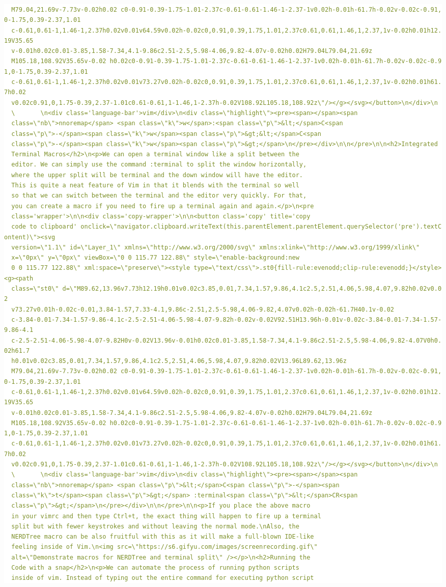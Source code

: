 ```yaml
  M79.04,21.69v-7.73v-0.02h0.02 c0-0.91-0.39-1.75-1.01-2.37c-0.61-0.61-1.46-1-2.37-1v0.02h-0.01h-61.7h-0.02v-0.02c-0.91,0-1.75,0.39-2.37,1.01
  c-0.61,0.61-1,1.46-1,2.37h0.02v0.01v64.59v0.02h-0.02c0,0.91,0.39,1.75,1.01,2.37c0.61,0.61,1.46,1,2.37,1v-0.02h0.01h12.19V35.65
  v-0.01h0.02c0.01-3.85,1.58-7.34,4.1-9.86c2.51-2.5,5.98-4.06,9.82-4.07v-0.02h0.02H79.04L79.04,21.69z
  M105.18,108.92V35.65v-0.02 h0.02c0-0.91-0.39-1.75-1.01-2.37c-0.61-0.61-1.46-1-2.37-1v0.02h-0.01h-61.7h-0.02v-0.02c-0.91,0-1.75,0.39-2.37,1.01
  c-0.61,0.61-1,1.46-1,2.37h0.02v0.01v73.27v0.02h-0.02c0,0.91,0.39,1.75,1.01,2.37c0.61,0.61,1.46,1,2.37,1v-0.02h0.01h61.7h0.02
  v0.02c0.91,0,1.75-0.39,2.37-1.01c0.61-0.61,1-1.46,1-2.37h-0.02V108.92L105.18,108.92z\"/></g></svg></button>\n</div>\n
  \       \n<div class='language-bar'>vim</div>\n<div class=\"highlight\"><pre><span></span><span
  class=\"nb\">nnoremap</span> <span class=\"k\">w</span>:<span class=\"p\">&lt;</span>C<span
  class=\"p\">-</span><span class=\"k\">w</span><span class=\"p\">&gt;&lt;</span>C<span
  class=\"p\">-</span><span class=\"k\">w</span><span class=\"p\">&gt;</span>\n</pre></div>\n\n</pre>\n\n<h2>Integrated
  Terminal Macros</h2>\n<p>We can open a terminal window like a split between the
  editor. We can simply use the command :terminal to split the window horizontally,
  where the upper split will be terminal and the down window will have the editor.
  This is quite a neat feature of Vim in that it blends with the terminal so well
  so that we can switch between the terminal and the editor very quickly. For that,
  you can create a macro if you need to fire up a terminal again and again.</p>\n<pre
  class='wrapper'>\n\n<div class='copy-wrapper'>\n\n<button class='copy' title='copy
  code to clipboard' onclick=\"navigator.clipboard.writeText(this.parentElement.parentElement.querySelector('pre').textContent)\"><svg
  version=\"1.1\" id=\"Layer_1\" xmlns=\"http://www.w3.org/2000/svg\" xmlns:xlink=\"http://www.w3.org/1999/xlink\"
  x=\"0px\" y=\"0px\" viewBox=\"0 0 115.77 122.88\" style=\"enable-background:new
  0 0 115.77 122.88\" xml:space=\"preserve\"><style type=\"text/css\">.st0{fill-rule:evenodd;clip-rule:evenodd;}</style><g><path
  class=\"st0\" d=\"M89.62,13.96v7.73h12.19h0.01v0.02c3.85,0.01,7.34,1.57,9.86,4.1c2.5,2.51,4.06,5.98,4.07,9.82h0.02v0.02
  v73.27v0.01h-0.02c-0.01,3.84-1.57,7.33-4.1,9.86c-2.51,2.5-5.98,4.06-9.82,4.07v0.02h-0.02h-61.7H40.1v-0.02
  c-3.84-0.01-7.34-1.57-9.86-4.1c-2.5-2.51-4.06-5.98-4.07-9.82h-0.02v-0.02V92.51H13.96h-0.01v-0.02c-3.84-0.01-7.34-1.57-9.86-4.1
  c-2.5-2.51-4.06-5.98-4.07-9.82H0v-0.02V13.96v-0.01h0.02c0.01-3.85,1.58-7.34,4.1-9.86c2.51-2.5,5.98-4.06,9.82-4.07V0h0.02h61.7
  h0.01v0.02c3.85,0.01,7.34,1.57,9.86,4.1c2.5,2.51,4.06,5.98,4.07,9.82h0.02V13.96L89.62,13.96z
  M79.04,21.69v-7.73v-0.02h0.02 c0-0.91-0.39-1.75-1.01-2.37c-0.61-0.61-1.46-1-2.37-1v0.02h-0.01h-61.7h-0.02v-0.02c-0.91,0-1.75,0.39-2.37,1.01
  c-0.61,0.61-1,1.46-1,2.37h0.02v0.01v64.59v0.02h-0.02c0,0.91,0.39,1.75,1.01,2.37c0.61,0.61,1.46,1,2.37,1v-0.02h0.01h12.19V35.65
  v-0.01h0.02c0.01-3.85,1.58-7.34,4.1-9.86c2.51-2.5,5.98-4.06,9.82-4.07v-0.02h0.02H79.04L79.04,21.69z
  M105.18,108.92V35.65v-0.02 h0.02c0-0.91-0.39-1.75-1.01-2.37c-0.61-0.61-1.46-1-2.37-1v0.02h-0.01h-61.7h-0.02v-0.02c-0.91,0-1.75,0.39-2.37,1.01
  c-0.61,0.61-1,1.46-1,2.37h0.02v0.01v73.27v0.02h-0.02c0,0.91,0.39,1.75,1.01,2.37c0.61,0.61,1.46,1,2.37,1v-0.02h0.01h61.7h0.02
  v0.02c0.91,0,1.75-0.39,2.37-1.01c0.61-0.61,1-1.46,1-2.37h-0.02V108.92L105.18,108.92z\"/></g></svg></button>\n</div>\n
  \       \n<div class='language-bar'>vim</div>\n<div class=\"highlight\"><pre><span></span><span
  class=\"nb\">nnoremap</span> <span class=\"p\">&lt;</span>C<span class=\"p\">-</span><span
  class=\"k\">t</span><span class=\"p\">&gt;</span> :terminal<span class=\"p\">&lt;</span>CR<span
  class=\"p\">&gt;</span>\n</pre></div>\n\n</pre>\n\n<p>If you place the above macro
  in your vimrc and then type Ctrl+t, the exact thing will happen to fire up a terminal
  split but with fewer keystrokes and without leaving the normal mode.\nAlso, the
  NERDTree macro can be also fruitful with this as it will make a full-blown IDE-like
  feeling inside of Vim.\n<img src=\"https://s6.gifyu.com/images/screenrecording.gif\"
  alt=\"Demonstrate macros for NERDTree and terminal split\" /></p>\n<h2>Running the
  Code with a snap</h2>\n<p>We can automate the process of running python scripts
  inside of vim. Instead of typing out the entire command for executing python script
```